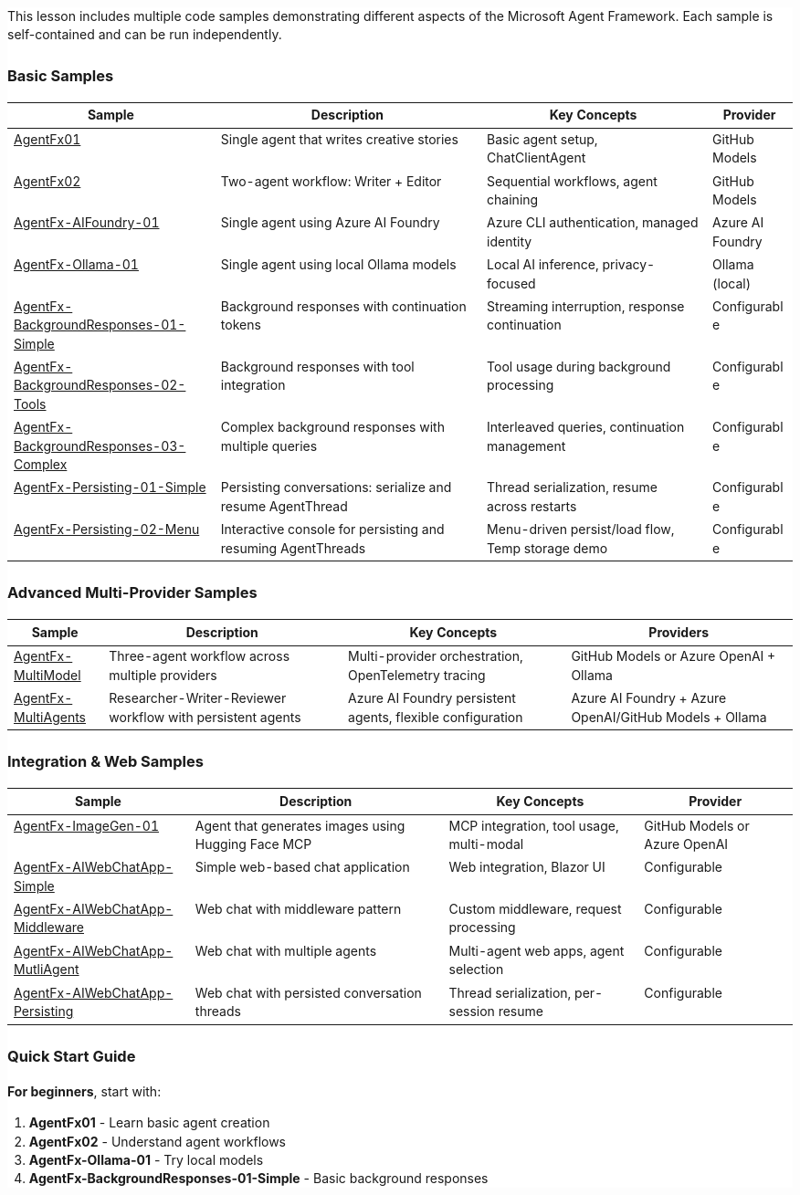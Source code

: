 This lesson includes multiple code samples demonstrating different aspects of the Microsoft Agent Framework. Each sample is self-contained and can be run independently.

### Basic Samples

| Sample | Description | Key Concepts | Provider |
|--------|-------------|-------------|----------|
| [AgentFx01](../samples/AgentFx/AgentFx01/) | Single agent that writes creative stories | Basic agent setup, ChatClientAgent | GitHub Models |
| [AgentFx02](../samples/AgentFx/AgentFx02/) | Two-agent workflow: Writer + Editor | Sequential workflows, agent chaining | GitHub Models |
| [AgentFx-AIFoundry-01](../samples/AgentFx/AgentFx-AIFoundry-01/) | Single agent using Azure AI Foundry | Azure CLI authentication, managed identity | Azure AI Foundry |
| [AgentFx-Ollama-01](../samples/AgentFx/AgentFx-Ollama-01/) | Single agent using local Ollama models | Local AI inference, privacy-focused | Ollama (local) |
| [AgentFx-BackgroundResponses-01-Simple](../samples/AgentFx/AgentFx-BackgroundResponses-01-Simple/) | Background responses with continuation tokens | Streaming interruption, response continuation | Configurable |
| [AgentFx-BackgroundResponses-02-Tools](../samples/AgentFx/AgentFx-BackgroundResponses-02-Tools/) | Background responses with tool integration | Tool usage during background processing | Configurable |
| [AgentFx-BackgroundResponses-03-Complex](../samples/AgentFx/AgentFx-BackgroundResponses-03-Complex/) | Complex background responses with multiple queries | Interleaved queries, continuation management | Configurable |
| [AgentFx-Persisting-01-Simple](../samples/AgentFx/AgentFx-Persisting-01-Simple/) | Persisting conversations: serialize and resume AgentThread | Thread serialization, resume across restarts | Configurable |
| [AgentFx-Persisting-02-Menu](../samples/AgentFx/AgentFx-Persisting-02-Menu/) | Interactive console for persisting and resuming AgentThreads | Menu-driven persist/load flow, Temp storage demo | Configurable |

### Advanced Multi-Provider Samples

| Sample | Description | Key Concepts | Providers |
|--------|-------------|-------------|-----------|
| [AgentFx-MultiModel](../samples/AgentFx/AgentFx-MultiModel/) | Three-agent workflow across multiple providers | Multi-provider orchestration, OpenTelemetry tracing | GitHub Models or Azure OpenAI + Ollama |
| [AgentFx-MultiAgents](../samples/AgentFx/AgentFx-MultiAgents/) | Researcher-Writer-Reviewer workflow with persistent agents | Azure AI Foundry persistent agents, flexible configuration | Azure AI Foundry + Azure OpenAI/GitHub Models + Ollama |

### Integration & Web Samples

| Sample | Description | Key Concepts | Provider |
|--------|-------------|-------------|----------|
| [AgentFx-ImageGen-01](../samples/AgentFx/AgentFx-ImageGen-01/) | Agent that generates images using Hugging Face MCP | MCP integration, tool usage, multi-modal | GitHub Models or Azure OpenAI |
| [AgentFx-AIWebChatApp-Simple](../samples/AgentFx/AgentFx-AIWebChatApp-Simple/) | Simple web-based chat application | Web integration, Blazor UI | Configurable |
| [AgentFx-AIWebChatApp-Middleware](../samples/AgentFx/AgentFx-AIWebChatApp-Middleware/) | Web chat with middleware pattern | Custom middleware, request processing | Configurable |
| [AgentFx-AIWebChatApp-MutliAgent](../samples/AgentFx/AgentFx-AIWebChatApp-MutliAgent/) | Web chat with multiple agents | Multi-agent web apps, agent selection | Configurable |
| [AgentFx-AIWebChatApp-Persisting](../samples/AgentFx/AgentFx-AIWebChatApp-Persisting/) | Web chat with persisted conversation threads | Thread serialization, per-session resume | Configurable |

### Quick Start Guide

**For beginners**, start with:

1. **AgentFx01** - Learn basic agent creation
2. **AgentFx02** - Understand agent workflows
3. **AgentFx-Ollama-01** - Try local models
4. **AgentFx-BackgroundResponses-01-Simple** - Basic background responses
